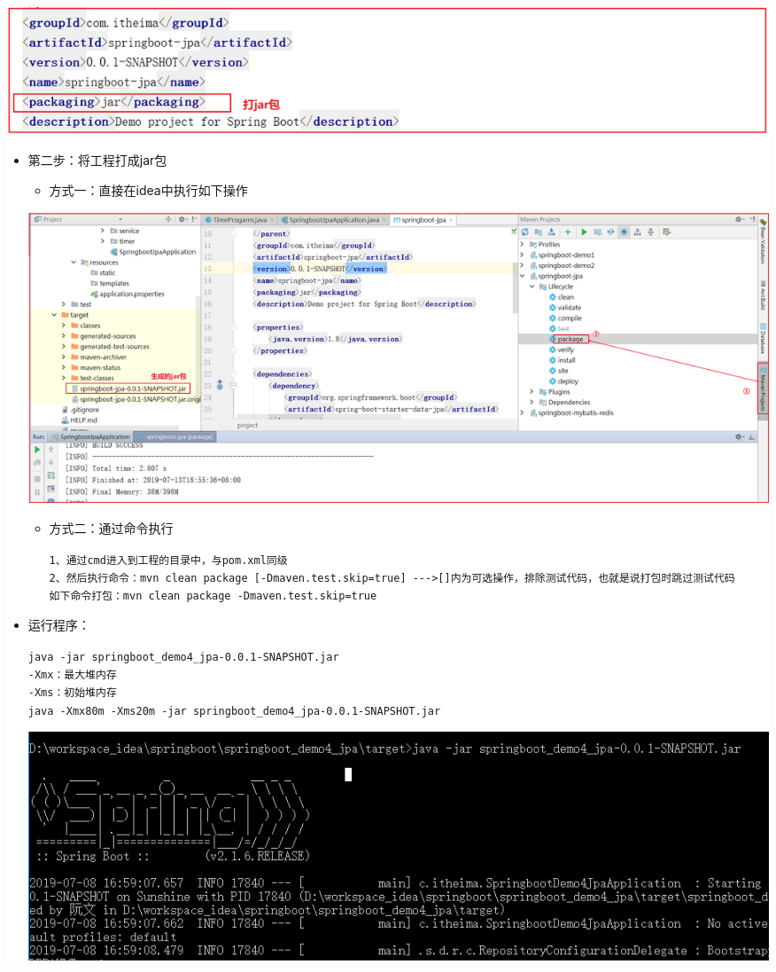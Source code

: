   ![1563015408670](assets\1563015408670.png)

- 第二步：将工程打成jar包

  - 方式一：直接在idea中执行如下操作

  ![1563015506847](assets\1563015506847.png)

  - 方式二：通过命令执行

    ~~~shell
    1、通过cmd进入到工程的目录中，与pom.xml同级
    2、然后执行命令：mvn clean package [-Dmaven.test.skip=true] --->[]内为可选操作，排除测试代码，也就是说打包时跳过测试代码
    如下命令打包：mvn clean package -Dmaven.test.skip=true
    ~~~

- 运行程序：

  ```properties
  java -jar springboot_demo4_jpa-0.0.1-SNAPSHOT.jar
  -Xmx：最大堆内存
  -Xms：初始堆内存
  java -Xmx80m -Xms20m -jar springboot_demo4_jpa-0.0.1-SNAPSHOT.jar
  ```
  
  

  ![1562576456355](assets/1562576456355.png)
